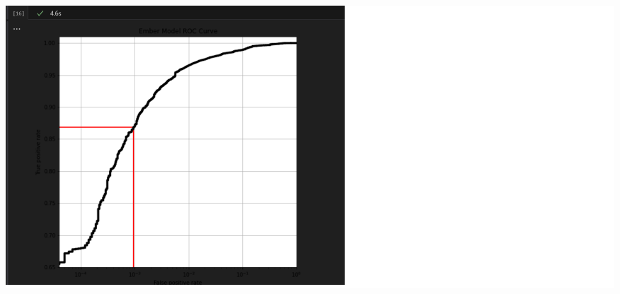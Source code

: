 <img src="./Lab12.assets/image-20250112180033951.png" alt="image-20250112180033951" style="zoom:50%;" />
